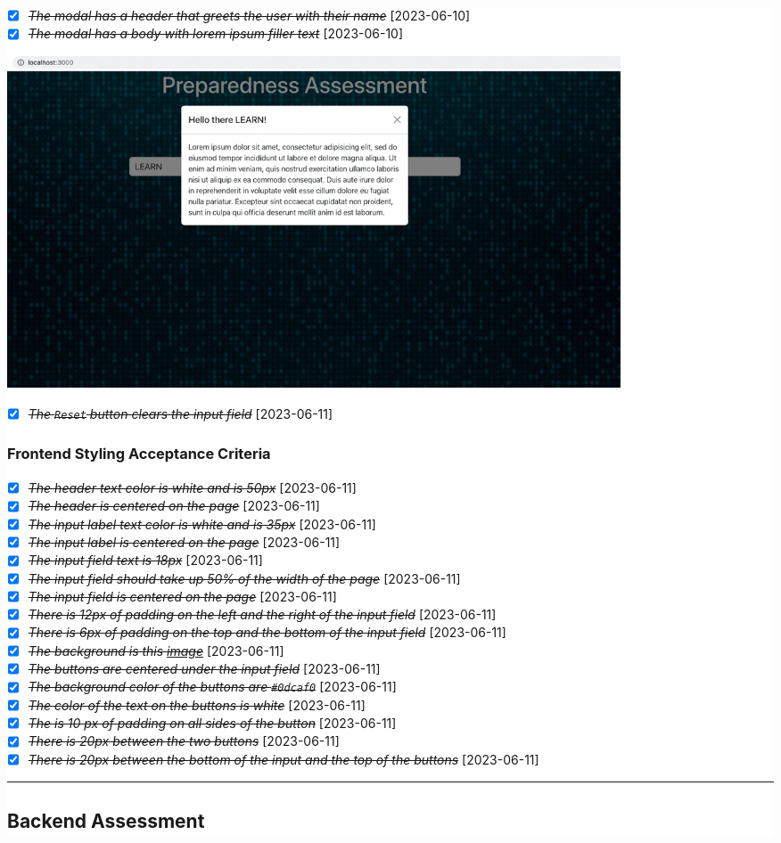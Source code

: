 - [X] ~~*The modal has a header that greets the user with their name*~~ [2023-06-10]
- [X] ~~*The modal has a body with lorem ipsum filler text*~~ [2023-06-10]

<img src="./preparedness-frontend/src/assets/open-modal-view.png" width="80%">

- [X] ~~*The `Reset` button clears the input field*~~ [2023-06-11]

### Frontend Styling Acceptance Criteria
- [X] ~~*The header text color is white and is 50px*~~ [2023-06-11]
- [X] ~~*The header is centered on the page*~~ [2023-06-11]
- [X] ~~*The input label text color is white and is 35px*~~ [2023-06-11]
- [X] ~~*The input label is centered on the page*~~ [2023-06-11]
- [X] ~~*The input field text is 18px*~~ [2023-06-11]
- [X] ~~*The input field should take up 50% of the width of the page*~~ [2023-06-11]
- [X] ~~*The input field is centered on the page*~~ [2023-06-11]
- [X] ~~*There is 12px of padding on the left and the right of the input field*~~ [2023-06-11]
- [X] ~~*There is 6px of padding on the top and the bottom of the input field*~~ [2023-06-11]
- [X] ~~*The background is this [image](./preparedness-frontend/src/assets/background-image.jpeg)*~~ [2023-06-11]
- [X] ~~*The buttons are centered under the input field*~~ [2023-06-11]
- [X] ~~*The background color of the buttons are `#0dcaf0`*~~ [2023-06-11]
- [X] ~~*The color of the text on the buttons is white*~~ [2023-06-11]
- [X] ~~*The is 10 px of padding on all sides of the button*~~ [2023-06-11]
- [X] ~~*There is 20px between the two buttons*~~ [2023-06-11]
- [X] ~~*There is 20px between the bottom of the input and the top of the buttons*~~ [2023-06-11]

---

## Backend Assessment
